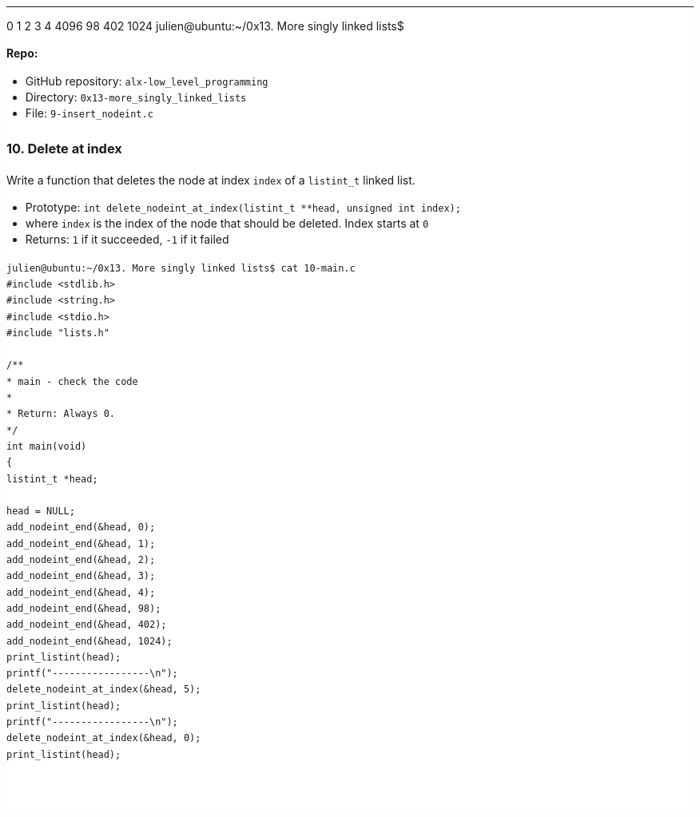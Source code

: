 -----------------
0
1
2
3
4
4096
98
402
1024
julien@ubuntu:~/0x13. More singly linked lists$ 
</code></pre>


<p><strong>Repo:</strong></p>
<ul>
<li>GitHub repository: <code>alx-low_level_programming</code></li>
<li>Directory: <code>0x13-more_singly_linked_lists</code></li>
<li>File: <code>9-insert_nodeint.c</code></li>
</ul>

<h3 class="panel-title">
10. Delete at index
    </h3>


<p>Write a function that deletes the node at index <code>index</code> of a <code>listint_t</code> linked list.</p>

<ul>
<li>Prototype: <code>int delete_nodeint_at_index(listint_t **head, unsigned int index);</code></li>
<li>where <code>index</code> is the index of the node that should be deleted. Index starts at <code>0</code></li>
<li>Returns: <code>1</code> if it succeeded, <code>-1</code> if it failed</li>
</ul>

<pre><code>julien@ubuntu:~/0x13. More singly linked lists$ cat 10-main.c 
#include &lt;stdlib.h&gt;
#include &lt;string.h&gt;
#include &lt;stdio.h&gt;
#include &quot;lists.h&quot;

/**
* main - check the code
*
* Return: Always 0.
*/
int main(void)
{
listint_t *head;

head = NULL;
add_nodeint_end(&amp;head, 0);
add_nodeint_end(&amp;head, 1);
add_nodeint_end(&amp;head, 2);
add_nodeint_end(&amp;head, 3);
add_nodeint_end(&amp;head, 4);
add_nodeint_end(&amp;head, 98);
add_nodeint_end(&amp;head, 402);
add_nodeint_end(&amp;head, 1024);
print_listint(head);
printf(&quot;-----------------\n&quot;);
delete_nodeint_at_index(&amp;head, 5);
print_listint(head);
printf(&quot;-----------------\n&quot;);
delete_nodeint_at_index(&amp;head, 0);
print_listint(head);